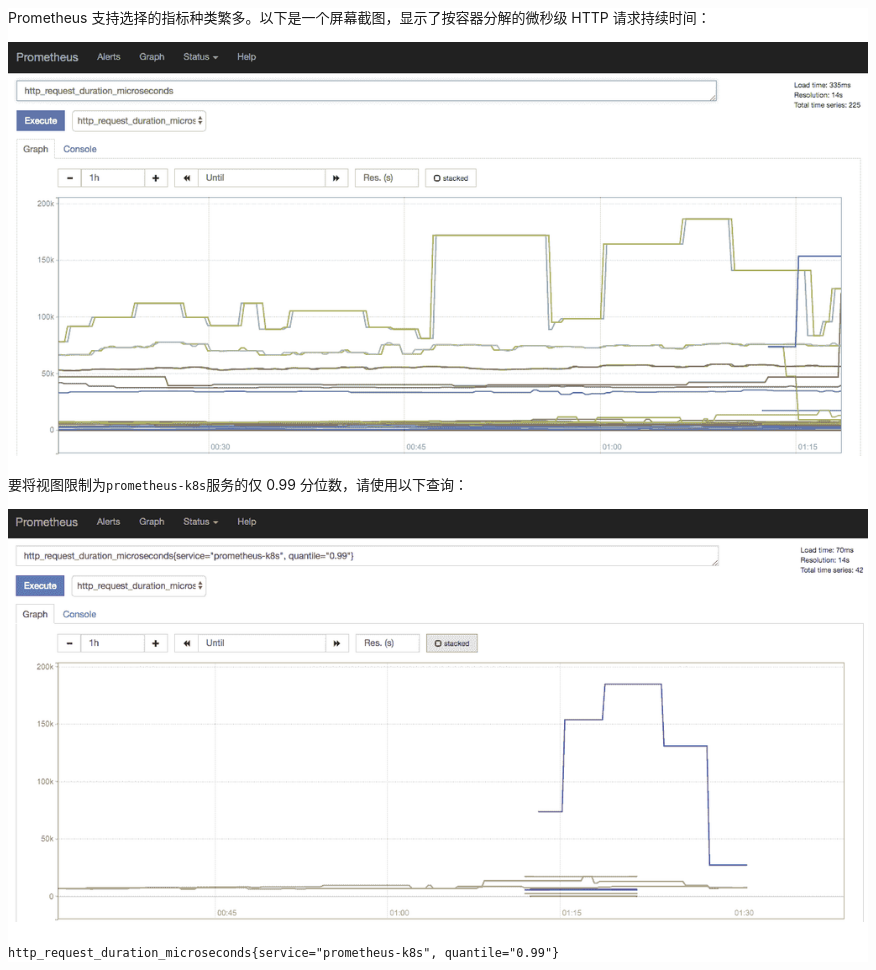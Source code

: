 Prometheus 支持选择的指标种类繁多。以下是一个屏幕截图，显示了按容器分解的微秒级 HTTP 请求持续时间：

![](img/e55c149a-84ac-4c8c-91a8-1addb887cc63.png)

要将视图限制为`prometheus-k8s`服务的仅 0.99 分位数，请使用以下查询：

![](img/348f4501-a178-41e3-818c-d69d69a48a33.png)

```
http_request_duration_microseconds{service="prometheus-k8s", quantile="0.99"}  
```
